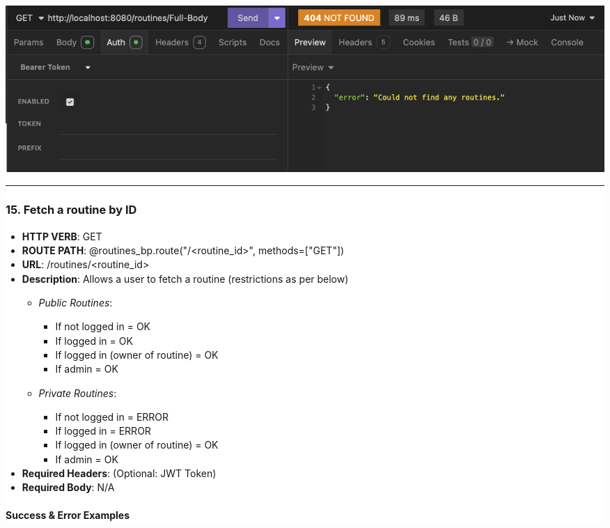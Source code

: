 ![alt text](<docs/R8/Routine - Fetch all routines (filter by target) - 404.png>)

---

### 15. Fetch a routine by ID

- **HTTP VERB**: GET
- **ROUTE PATH**: @routines_bp.route("/<routine_id>", methods=["GET"])
- **URL**: /routines/<routine_id>
- **Description**: Allows a user to fetch a routine (restrictions as per below)
  - *Public Routines*:
    - If not logged in = OK
    - If logged in = OK
    - If logged in (owner of routine) = OK
    - If admin = OK

  - *Private Routines*:
    - If not logged in = ERROR
    - If logged in = ERROR
    - If logged in (owner of routine) = OK
    - If admin = OK
- **Required Headers**: (Optional: JWT Token)
- **Required Body**: N/A

#### Success & Error Examples
